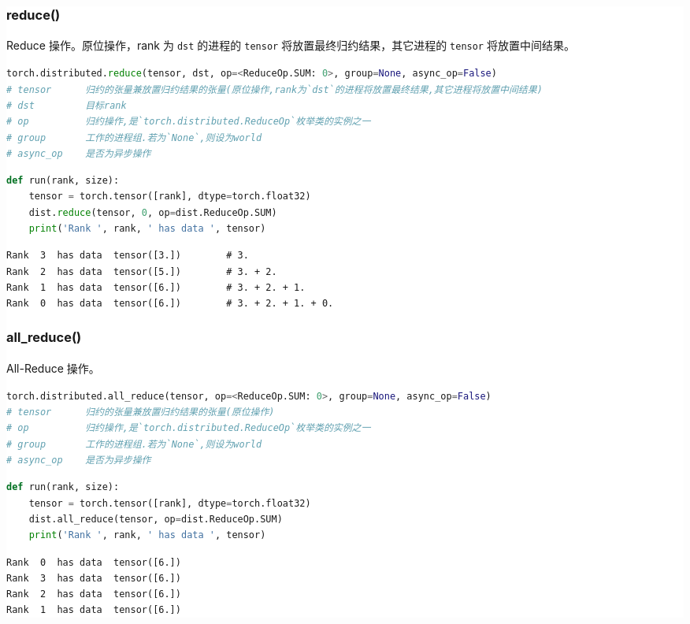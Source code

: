 

### reduce()

Reduce 操作。原位操作，rank 为 `dst` 的进程的 `tensor` 将放置最终归约结果，其它进程的 `tensor` 将放置中间结果。

```python
torch.distributed.reduce(tensor, dst, op=<ReduceOp.SUM: 0>, group=None, async_op=False)
# tensor      归约的张量兼放置归约结果的张量(原位操作,rank为`dst`的进程将放置最终结果,其它进程将放置中间结果)
# dst         目标rank
# op          归约操作,是`torch.distributed.ReduceOp`枚举类的实例之一
# group       工作的进程组.若为`None`,则设为world
# async_op    是否为异步操作
```

```python
def run(rank, size):
    tensor = torch.tensor([rank], dtype=torch.float32)
    dist.reduce(tensor, 0, op=dist.ReduceOp.SUM)
    print('Rank ', rank, ' has data ', tensor)
```

```
Rank  3  has data  tensor([3.])        # 3.
Rank  2  has data  tensor([5.])        # 3. + 2.
Rank  1  has data  tensor([6.])        # 3. + 2. + 1.
Rank  0  has data  tensor([6.])        # 3. + 2. + 1. + 0.
```



### all_reduce()

All-Reduce 操作。

```python
torch.distributed.all_reduce(tensor, op=<ReduceOp.SUM: 0>, group=None, async_op=False)
# tensor      归约的张量兼放置归约结果的张量(原位操作)
# op          归约操作,是`torch.distributed.ReduceOp`枚举类的实例之一
# group       工作的进程组.若为`None`,则设为world
# async_op    是否为异步操作
```

```python
def run(rank, size):
    tensor = torch.tensor([rank], dtype=torch.float32)
    dist.all_reduce(tensor, op=dist.ReduceOp.SUM)
    print('Rank ', rank, ' has data ', tensor)
```

```
Rank  0  has data  tensor([6.])
Rank  3  has data  tensor([6.])
Rank  2  has data  tensor([6.])
Rank  1  has data  tensor([6.])
```


